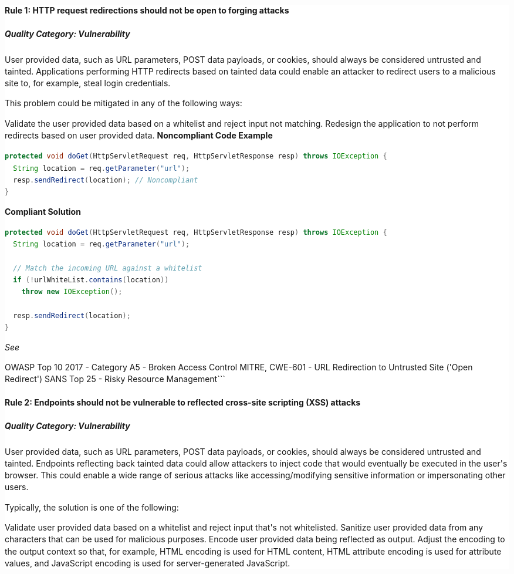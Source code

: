 #### Rule 1: HTTP request redirections should not be open to forging attacks
##### Quality Category: Vulnerability
User provided data, such as URL parameters, POST data payloads, or cookies, should always be considered untrusted and tainted. Applications performing HTTP redirects based on tainted data could enable an attacker to redirect users to a malicious site to, for example, steal login credentials.

This problem could be mitigated in any of the following ways:

 Validate the user provided data based on a whitelist and reject input not matching.
 Redesign the application to not perform redirects based on user provided data.
**Noncompliant Code Example**
```java
protected void doGet(HttpServletRequest req, HttpServletResponse resp) throws IOException {
  String location = req.getParameter("url");
  resp.sendRedirect(location); // Noncompliant
}


```
**Compliant Solution**
```java
protected void doGet(HttpServletRequest req, HttpServletResponse resp) throws IOException {
  String location = req.getParameter("url");

  // Match the incoming URL against a whitelist
  if (!urlWhiteList.contains(location))
    throw new IOException();

  resp.sendRedirect(location);
}

```
*See*

OWASP Top 10 2017 - Category A5 - Broken Access Control
MITRE, CWE-601 - URL Redirection to Untrusted Site ('Open Redirect')
SANS Top 25 - Risky Resource Management```
#### Rule 2: Endpoints should not be vulnerable to reflected cross-site scripting (XSS) attacks
##### Quality Category: Vulnerability
User provided data, such as URL parameters, POST data payloads, or cookies, should always be considered untrusted and tainted. Endpoints reflecting back tainted data could allow attackers to inject code that would eventually be executed in the user's browser. This could enable a wide range of serious attacks like accessing/modifying sensitive information or impersonating other users.

Typically, the solution is one of the following:

 Validate user provided data based on a whitelist and reject input that's not whitelisted.
 Sanitize user provided data from any characters that can be used for malicious purposes.
 Encode user provided data being reflected as output. Adjust the encoding to the output context so that, for example, HTML encoding is used for HTML content, HTML attribute encoding is used for attribute values, and JavaScript encoding is used for server-generated JavaScript.
